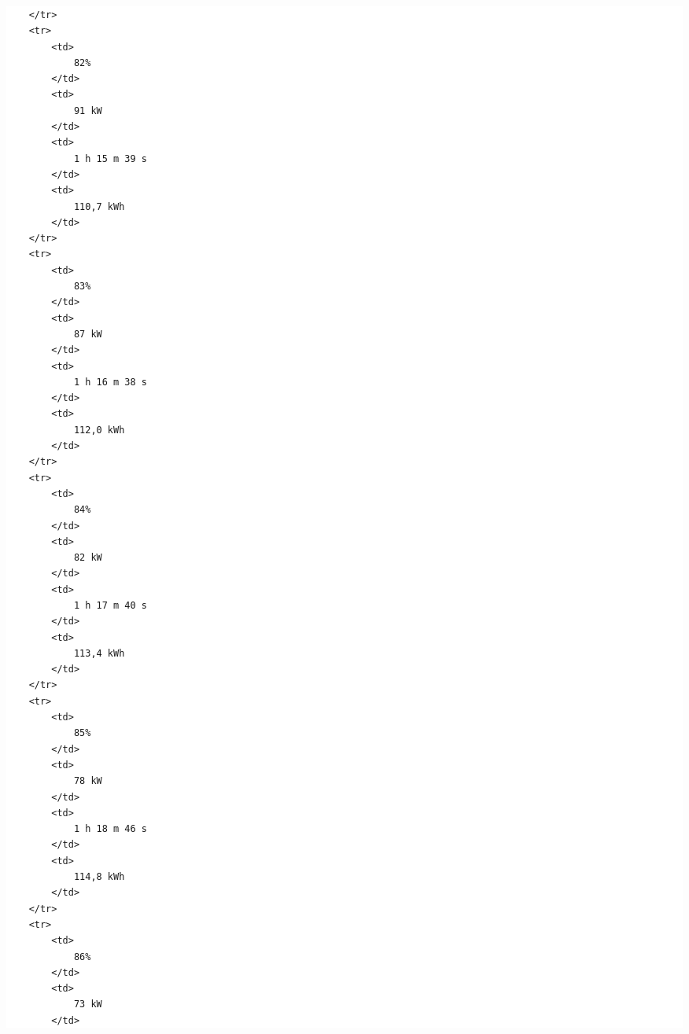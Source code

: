 		</tr>
		<tr>
			<td>
				82%
			</td>
			<td>
				91 kW
			</td>
			<td>
				1 h 15 m 39 s
			</td>
			<td>
				110,7 kWh
			</td>
		</tr>
		<tr>
			<td>
				83%
			</td>
			<td>
				87 kW
			</td>
			<td>
				1 h 16 m 38 s
			</td>
			<td>
				112,0 kWh
			</td>
		</tr>
		<tr>
			<td>
				84%
			</td>
			<td>
				82 kW
			</td>
			<td>
				1 h 17 m 40 s
			</td>
			<td>
				113,4 kWh
			</td>
		</tr>
		<tr>
			<td>
				85%
			</td>
			<td>
				78 kW
			</td>
			<td>
				1 h 18 m 46 s
			</td>
			<td>
				114,8 kWh
			</td>
		</tr>
		<tr>
			<td>
				86%
			</td>
			<td>
				73 kW
			</td>